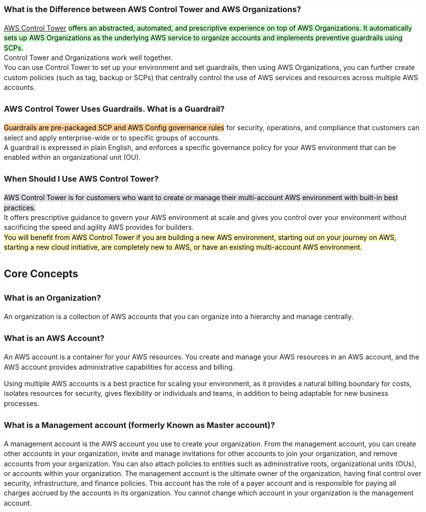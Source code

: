 ### What is the Difference between AWS Control Tower and AWS Organizations?

[AWS Control Tower](https://aws.amazon.com/controltower/?org_product_faq_CT) <mark style="background: #BBFABBA6;">offers an abstracted, automated, and prescriptive experience on top of AWS Organizations. It automatically sets up AWS Organizations as the underlying AWS service to organize accounts and implements preventive guardrails using SCPs.</mark>  
Control Tower and Organizations work well together.  
You can use Control Tower to set up your environment and set guardrails, then using AWS Organizations, you can further create custom policies (such as tag, backup or SCPs) that centrally control the use of AWS services and resources across multiple AWS accounts.

### AWS Control Tower Uses Guardrails. What is a Guardrail?
<mark style="background: #FFB86CA6;">Guardrails are pre-packaged SCP and AWS Config governance rules</mark> for security, operations, and compliance that customers can select and apply enterprise-wide or to specific groups of accounts.  
A guardrail is expressed in plain English, and enforces a specific governance policy for your AWS environment that can be enabled within an organizational unit (OU).

### When Should I Use AWS Control Tower?
<mark style="background: #CACFD9A6;">AWS Control Tower is for customers who want to create or manage their multi-account AWS environment with built-in best practices. </mark>  
It offers prescriptive guidance to govern your AWS environment at scale and gives you control over your environment without sacrificing the speed and agility AWS provides for builders.  
<mark style="background: #FFF3A3A6;">You will benefit from AWS Control Tower if you are building a new AWS environment, starting out on your journey on AWS, starting a new cloud initiative, are completely new to AWS, or have an existing multi-account AWS environment.</mark>

## Core Concepts
### What is an Organization?

An organization is a collection of AWS accounts that you can organize into a hierarchy and manage centrally.

### What is an AWS Account?

An AWS account is a container for your AWS resources. You create and manage your AWS resources in an AWS account, and the AWS account provides administrative capabilities for access and billing.

Using multiple AWS accounts is a best practice for scaling your environment, as it provides a natural billing boundary for costs, isolates resources for security, gives flexibility or individuals and teams, in addition to being adaptable for new business processes.

### What is a Management account (formerly Known as Master account)?

A management account is the AWS account you use to create your organization. From the management account, you can create other accounts in your organization, invite and manage invitations for other accounts to join your organization, and remove accounts from your organization. You can also attach policies to entities such as administrative roots, organizational units (OUs), or accounts within your organization. The management account is the ultimate owner of the organization, having final control over security, infrastructure, and finance policies. This account has the role of a payer account and is responsible for paying all charges accrued by the accounts in its organization. You cannot change which account in your organization is the management account.
